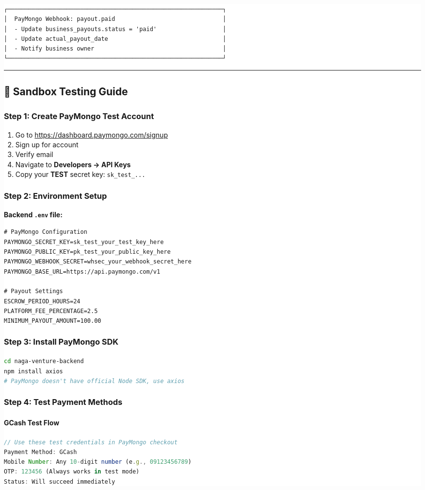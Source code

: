 ```
┌──────────────────────────────────────────────────────────────┐
│  PayMongo Webhook: payout.paid                               │
│  - Update business_payouts.status = 'paid'                   │
│  - Update actual_payout_date                                 │
│  - Notify business owner                                     │
└──────────────────────────────────────────────────────────────┘
```

---

## 🧪 Sandbox Testing Guide

### Step 1: Create PayMongo Test Account

1. Go to https://dashboard.paymongo.com/signup
2. Sign up for account
3. Verify email
4. Navigate to **Developers → API Keys**
5. Copy your **TEST** secret key: `sk_test_...`

### Step 2: Environment Setup

**Backend `.env` file:**
```env
# PayMongo Configuration
PAYMONGO_SECRET_KEY=sk_test_your_test_key_here
PAYMONGO_PUBLIC_KEY=pk_test_your_public_key_here
PAYMONGO_WEBHOOK_SECRET=whsec_your_webhook_secret_here
PAYMONGO_BASE_URL=https://api.paymongo.com/v1

# Payout Settings
ESCROW_PERIOD_HOURS=24
PLATFORM_FEE_PERCENTAGE=2.5
MINIMUM_PAYOUT_AMOUNT=100.00
```

### Step 3: Install PayMongo SDK

```bash
cd naga-venture-backend
npm install axios
# PayMongo doesn't have official Node SDK, use axios
```

### Step 4: Test Payment Methods

#### GCash Test Flow
```javascript
// Use these test credentials in PayMongo checkout
Payment Method: GCash
Mobile Number: Any 10-digit number (e.g., 09123456789)
OTP: 123456 (Always works in test mode)
Status: Will succeed immediately
```
